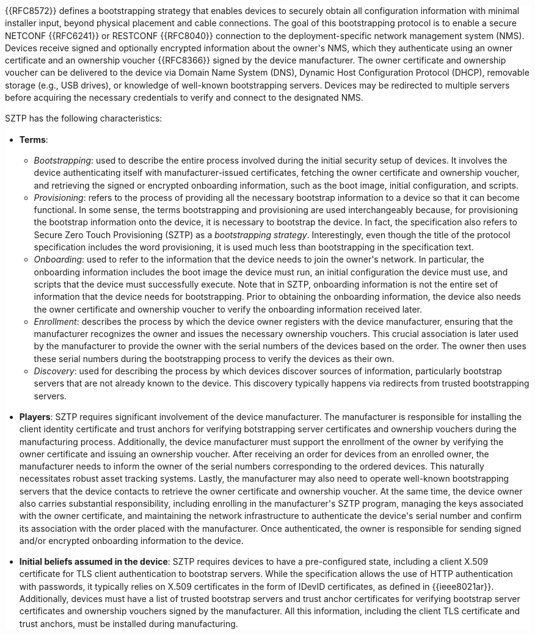  {{RFC8572}} defines a bootstrapping strategy that enables devices to securely obtain all configuration information with minimal installer input, beyond physical placement and cable connections. The goal of this bootstrapping protocol is to enable a secure NETCONF {{RFC6241}} or RESTCONF {{RFC8040}} connection to the deployment-specific network management system (NMS). Devices receive signed and optionally encrypted information about the owner's NMS, which they authenticate using an owner certificate and an ownership voucher {{RFC8366}} signed by the device manufacturer. The owner certificate and ownership voucher can be delivered to the device via Domain Name System (DNS), Dynamic Host Configuration Protocol (DHCP), removable storage (e.g., USB drives), or knowledge of well-known bootstrapping servers. Devices may be redirected to multiple servers before acquiring the necessary credentials to verify and connect to the designated NMS.

SZTP has the following characteristics:

  * **Terms**:
    * *Bootstrapping*: used to describe the entire process involved during the initial security setup of devices. It involves the device authenticating itself with manufacturer-issued certificates, fetching the owner certificate and ownership voucher, and retrieving the signed or encrypted onboarding information, such as the boot image, initial configuration, and scripts.
    * *Provisioning*: refers to the process of providing all the necessary bootstrap information to a device so that it can become functional. In some sense, the terms bootstrapping and provisioning are used interchangeably because, for provisioning the bootstrap information onto the device, it is necessary to bootstrap the device. In fact, the specification also refers to Secure Zero Touch Provisioning (SZTP) as a *bootstrapping strategy*. Interestingly, even though the title of the protocol specification includes the word provisioning, it is used much less than bootstrapping in the specification text.
    * *Onboarding*: used to refer to the information that the device needs to join the owner's network. In particular, the onboarding information includes the boot image the device must run, an initial configuration the device must use, and scripts that the device must successfully execute. Note that in SZTP, onboarding information is not the entire set of information that the device needs for bootstrapping. Prior to obtaining the onboarding information, the device also needs the owner certificate and ownership voucher to verify the onboarding information received later.
    * *Enrollment*: describes the process by which the device owner registers with the device manufacturer, ensuring that the manufacturer recognizes the owner and issues the necessary ownership vouchers. This crucial association is later used by the manufacturer to provide the owner with the serial numbers of the devices based on the order. The owner then uses these serial numbers during the bootstrapping process to verify the devices as their own.
    * *Discovery*: used for describing the process by which devices discover sources of information, particularly bootstrap servers that are not already known to the device. This discovery typically happens via redirects from trusted bootstrapping servers.

  * **Players**: SZTP requires significant involvement of the device manufacturer. The manufacturer is responsible for installing the client identity certificate and trust anchors for verifying botstrapping server certificates and ownership vouchers during the manufacturing process. Additionally, the device manufacturer must support the enrollment of the owner by verifying the owner certificate and issuing an ownership voucher. After receiving an order for devices from an enrolled owner, the manufacturer needs to inform the owner of the serial numbers corresponding to the ordered devices. This naturally necessitates robust asset tracking systems. Lastly, the manufacturer may also need to operate well-known bootstrapping servers that the device contacts to retrieve the owner certificate and ownership voucher. At the same time, the device owner also carries substantial responsibility, including enrolling in the manufacturer's SZTP program, managing the keys associated with the owner certificate, and maintaining the network infrastructure to authenticate the device's serial number and confirm its association with the order placed with the manufacturer. Once authenticated, the owner is responsible for sending signed and/or encrypted onboarding information to the device.
  * **Initial beliefs assumed in the device**: SZTP requires devices to have a pre-configured state, including a client X.509 certificate for TLS client authentication to bootstrap servers. While the specification allows the use of HTTP authentication with passwords, it typically relies on X.509 certificates in the form of IDevID certificates, as defined in {{ieee8021ar}}. Additionally, devices must have a list of trusted bootstrap servers and trust anchor certificates for verifying bootstrap server certificates and ownership vouchers signed by the manufacturer. All this information, including the client TLS certificate and trust anchors, must be installed during manufacturing.